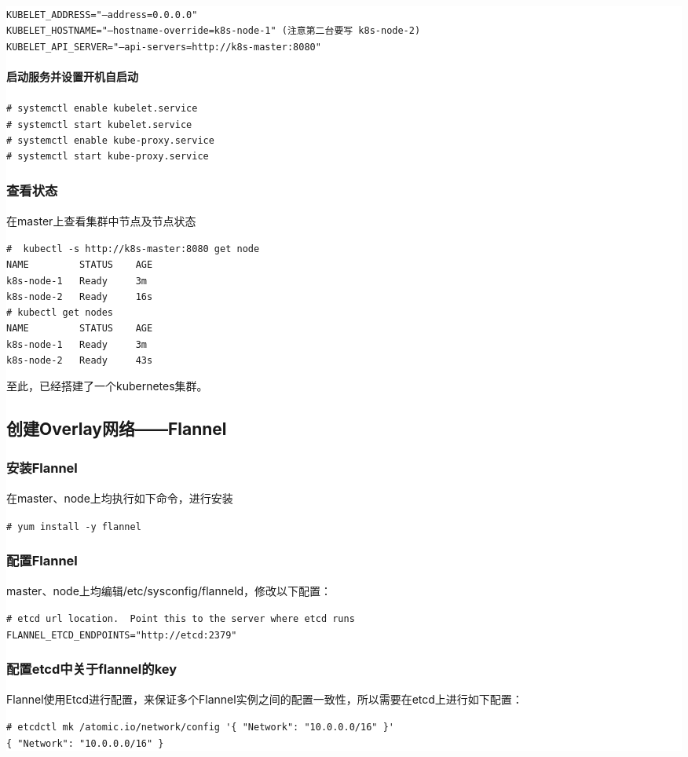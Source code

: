 ```
KUBELET_ADDRESS="–address=0.0.0.0"
KUBELET_HOSTNAME="–hostname-override=k8s-node-1" (注意第二台要写 k8s-node-2)
KUBELET_API_SERVER="–api-servers=http://k8s-master:8080"
```

#### 启动服务并设置开机自启动

```
# systemctl enable kubelet.service
# systemctl start kubelet.service
# systemctl enable kube-proxy.service
# systemctl start kube-proxy.service
```

### 查看状态

在master上查看集群中节点及节点状态

```
#  kubectl -s http://k8s-master:8080 get node
NAME         STATUS    AGE
k8s-node-1   Ready     3m
k8s-node-2   Ready     16s
# kubectl get nodes
NAME         STATUS    AGE
k8s-node-1   Ready     3m
k8s-node-2   Ready     43s
```

至此，已经搭建了一个kubernetes集群。

## 创建Overlay网络——Flannel

### 安装Flannel

在master、node上均执行如下命令，进行安装

```
# yum install -y flannel
```

### 配置Flannel

master、node上均编辑/etc/sysconfig/flanneld，修改以下配置：

```
# etcd url location.  Point this to the server where etcd runs
FLANNEL_ETCD_ENDPOINTS="http://etcd:2379"
```

### 配置etcd中关于flannel的key

Flannel使用Etcd进行配置，来保证多个Flannel实例之间的配置一致性，所以需要在etcd上进行如下配置：

```
# etcdctl mk /atomic.io/network/config '{ "Network": "10.0.0.0/16" }'
{ "Network": "10.0.0.0/16" }
```
